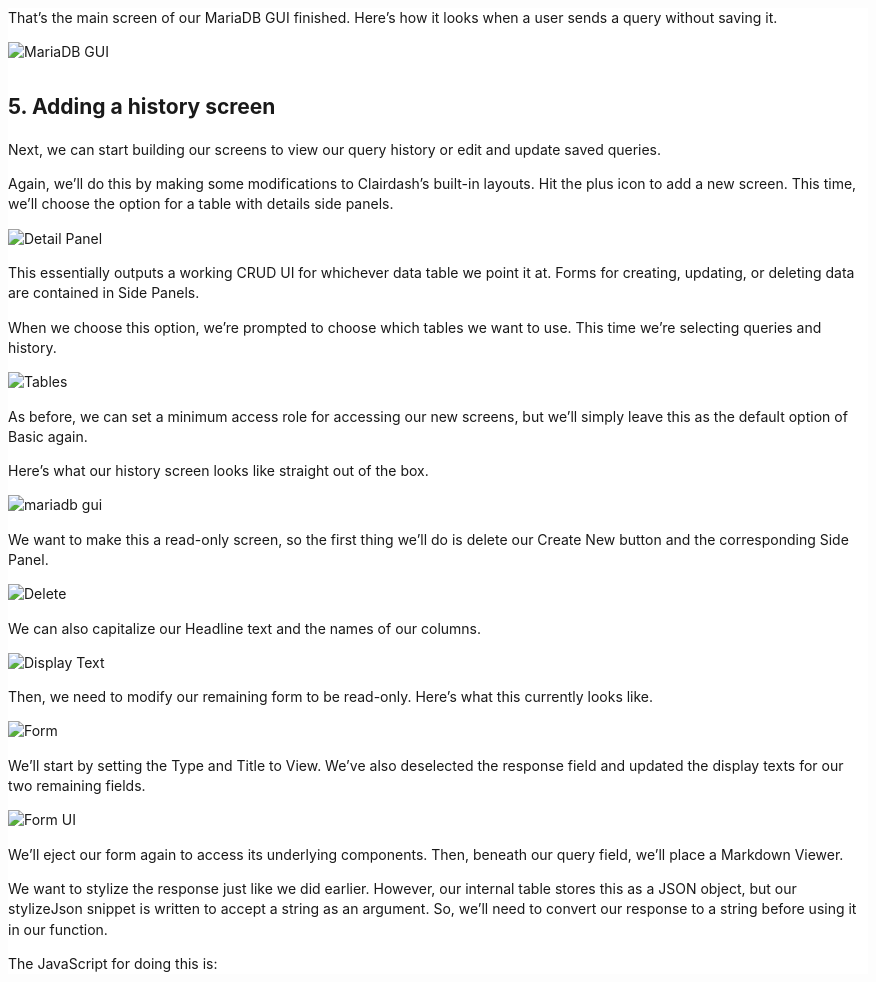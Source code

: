 That’s the main screen of our MariaDB GUI finished. Here’s how it looks when a user sends a query without saving it.

![MariaDB GUI](https://res.cloudinary.com/daog6scxm/image/upload/v1715787312/cms/mariadb-gui/MariaDB_GUI_61_otdwxs.webp "mariaDB GUI")

## 5. Adding a history screen

Next, we can start building our screens to view our query history or edit and update saved queries.

Again, we’ll do this by making some modifications to Clairdash’s built-in layouts. Hit the plus icon to add a new screen. This time, we’ll choose the option for a table with details side panels.

![Detail Panel](https://res.cloudinary.com/daog6scxm/image/upload/v1715787311/cms/mariadb-gui/MariaDB_GUI_62_olduxe.webp "Details Panel")

This essentially outputs a working CRUD UI for whichever data table we point it at. Forms for creating, updating, or deleting data are contained in Side Panels.

When we choose this option, we’re prompted to choose which tables we want to use. This time we’re selecting queries and history.

![Tables](https://res.cloudinary.com/daog6scxm/image/upload/v1715787311/cms/mariadb-gui/MariaDB_GUI_63_r976gh.webp "Tables")

As before, we can set a minimum access role for accessing our new screens, but we’ll simply leave this as the default option of Basic again.

Here’s what our history screen looks like straight out of the box.

![mariadb gui](https://res.cloudinary.com/daog6scxm/image/upload/v1715787310/cms/mariadb-gui/MariaDB_GUI_64_kwd2ag.webp "mariadb gui")

We want to make this a read-only screen, so the first thing we’ll do is delete our Create New button and the corresponding Side Panel.

![Delete](https://res.cloudinary.com/daog6scxm/image/upload/v1715787309/cms/mariadb-gui/MariaDB_GUI_65_kecury.webp "Delete")

We can also capitalize our Headline text and the names of our columns.

![Display Text](https://res.cloudinary.com/daog6scxm/image/upload/v1715787309/cms/mariadb-gui/MariaDB_GUI_66_qmlxgj.webp "Display Text")

Then, we need to modify our remaining form to be read-only. Here’s what this currently looks like.

![Form](https://res.cloudinary.com/daog6scxm/image/upload/v1715787309/cms/mariadb-gui/MariaDB_GUI_67_v8dsq7.webp "Form")

We’ll start by setting the Type and Title to View. We’ve also deselected the response field and updated the display texts for our two remaining fields.

![Form UI](https://res.cloudinary.com/daog6scxm/image/upload/v1715787309/cms/mariadb-gui/MariaDB_GUI_68_q1ajdo.webp "Form UI")

We’ll eject our form again to access its underlying components. Then, beneath our query field, we’ll place a Markdown Viewer.

We want to stylize the response just like we did earlier. However, our internal table stores this as a JSON object, but our stylizeJson snippet is written to accept a string as an argument. So, we’ll need to convert our response to a string before using it in our function.

The JavaScript for doing this is:
